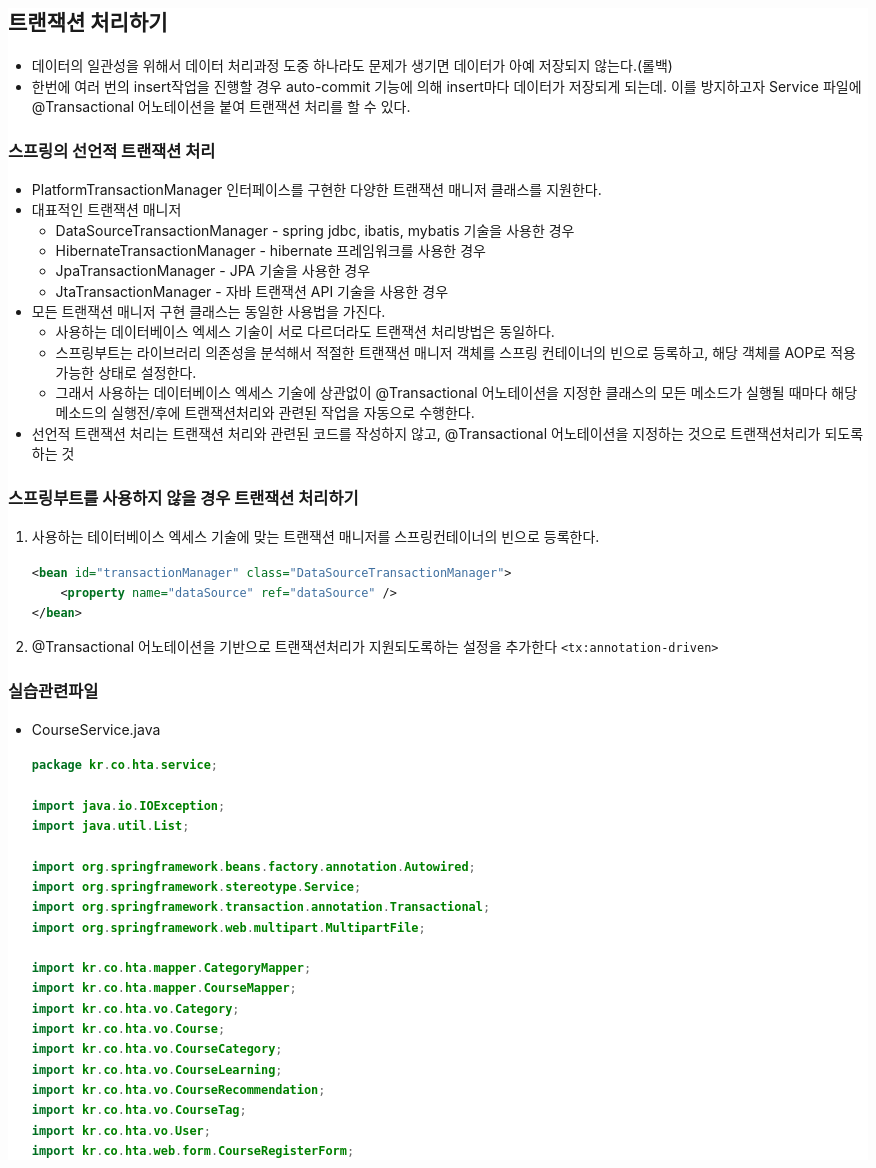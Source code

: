 ## 트랜잭션 처리하기
* 데이터의 일관성을 위해서 데이터 처리과정 도중 하나라도 문제가 생기면 데이터가 아예 저장되지 않는다.(롤백)
* 한번에 여러 번의 insert작업을 진행할 경우 auto-commit 기능에 의해 insert마다 데이터가 저장되게 되는데. 이를 방지하고자 Service 파일에 @Transactional 어노테이션을 붙여 트랜잭션 처리를 할 수 있다.
### 스프링의 선언적 트랜잭션 처리
- PlatformTransactionManager 인터페이스를 구현한 다양한 트랜잭션 매니저 클래스를 지원한다.
- 대표적인 트랜잭션 매니저
  - DataSourceTransactionManager - spring jdbc, ibatis, mybatis 기술을 사용한 경우
  - HibernateTransactionManager - hibernate 프레임워크를 사용한 경우
  - JpaTransactionManager - JPA 기술을 사용한 경우
  - JtaTransactionManager - 자바 트랜잭션 API 기술을 사용한 경우
- 모든 트랜잭션 매니저 구현 클래스는 동일한 사용법을 가진다.
  - 사용하는 데이터베이스 엑세스 기술이 서로 다르더라도 트랜잭션 처리방법은 동일하다.
  - 스프링부트는 라이브러리 의존성을 분석해서 적절한 트랜잭션 매니저 객체를 스프링 컨테이너의 빈으로 등록하고, 해당 객체를 AOP로 적용가능한 상태로 설정한다.
  - 그래서 사용하는 데이터베이스 엑세스 기술에 상관없이 @Transactional 어노테이션을 지정한 클래스의 모든 메소드가 실행될 때마다 해당 메소드의 실행전/후에 트랜잭션처리와 관련된 작업을 자동으로 수행한다.
- 선언적 트랜잭션 처리는 트랜잭션 처리와 관련된 코드를 작성하지 않고, @Transactional 어노테이션을 지정하는 것으로 트랜잭션처리가 되도록 하는 것
### 스프링부트를 사용하지 않을 경우 트랜잭션 처리하기
1. 사용하는 테이터베이스 엑세스 기술에 맞는 트랜잭션 매니저를 스프링컨테이너의 빈으로 등록한다.
	```xml
	<bean id="transactionManager" class="DataSourceTransactionManager">
		<property name="dataSource" ref="dataSource" />
    </bean>
	```
2. @Transactional 어노테이션을 기반으로 트랜잭션처리가 지원되도록하는 설정을 추가한다
   `<tx:annotation-driven>`
### 실습관련파일
* CourseService.java
	```java
	package kr.co.hta.service;

	import java.io.IOException;
	import java.util.List;

	import org.springframework.beans.factory.annotation.Autowired;
	import org.springframework.stereotype.Service;
	import org.springframework.transaction.annotation.Transactional;
	import org.springframework.web.multipart.MultipartFile;

	import kr.co.hta.mapper.CategoryMapper;
	import kr.co.hta.mapper.CourseMapper;
	import kr.co.hta.vo.Category;
	import kr.co.hta.vo.Course;
	import kr.co.hta.vo.CourseCategory;
	import kr.co.hta.vo.CourseLearning;
	import kr.co.hta.vo.CourseRecommendation;
	import kr.co.hta.vo.CourseTag;
	import kr.co.hta.vo.User;
	import kr.co.hta.web.form.CourseRegisterForm;
